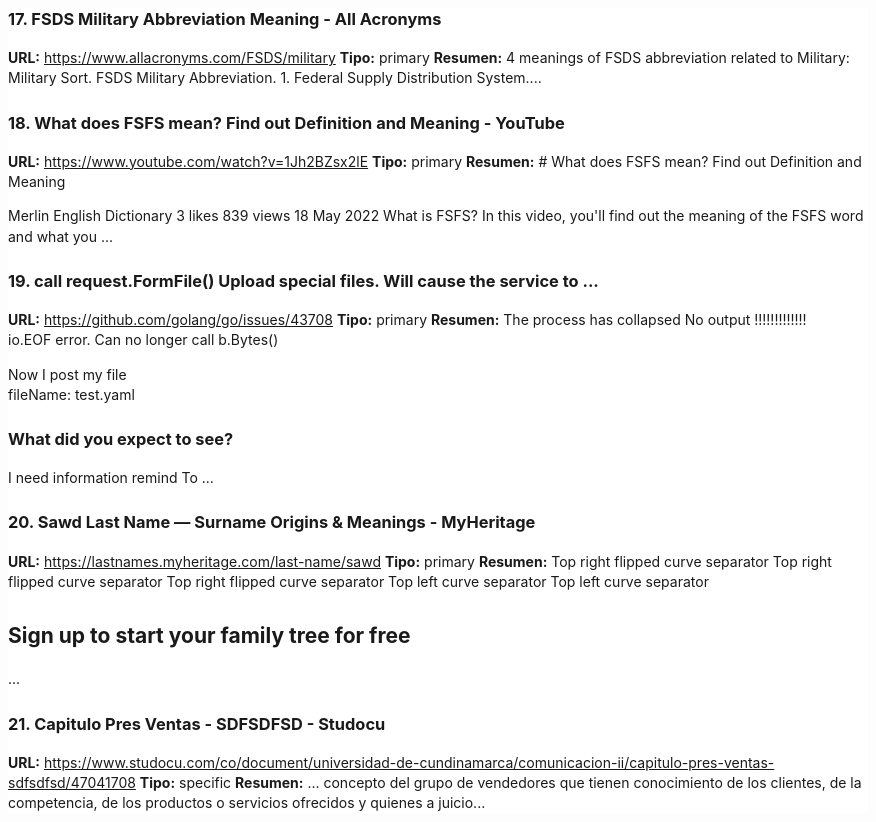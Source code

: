 ### 17. FSDS Military Abbreviation Meaning - All Acronyms
**URL:** https://www.allacronyms.com/FSDS/military
**Tipo:** primary
**Resumen:** 4 meanings of FSDS abbreviation related to Military: Military Sort. FSDS Military Abbreviation. 1. Federal Supply Distribution System....

### 18. What does FSFS mean? Find out Definition and Meaning - YouTube
**URL:** https://www.youtube.com/watch?v=1Jh2BZsx2lE
**Tipo:** primary
**Resumen:** # What does FSFS mean? Find out Definition and Meaning

Merlin English Dictionary
3 likes
839 views
18 May 2022
What is FSFS? 
In this video, you'll find out the meaning of the FSFS word and what you ...

### 19. call request.FormFile() Upload special files. Will cause the service to ...
**URL:** https://github.com/golang/go/issues/43708
**Tipo:** primary
**Resumen:** The process has collapsed No output !!!!!!!!!!!!!  
io.EOF error. Can no longer call b.Bytes()

Now I post my file  
fileName: test.yaml

### What did you expect to see?

I need information remind To ...

### 20. Sawd Last Name — Surname Origins & Meanings - MyHeritage
**URL:** https://lastnames.myheritage.com/last-name/sawd
**Tipo:** primary
**Resumen:** Top right flipped curve separator
Top right flipped curve separator
Top right flipped curve separator
Top left curve separator
Top left curve separator

## Sign up to start your family tree for free

...

### 21. Capitulo Pres Ventas - SDFSDFSD - Studocu
**URL:** https://www.studocu.com/co/document/universidad-de-cundinamarca/comunicacion-ii/capitulo-pres-ventas-sdfsdfsd/47041708
**Tipo:** specific
**Resumen:** ... concepto del grupo de vendedores que tienen conocimiento de los clientes, de la competencia, de los productos o servicios ofrecidos y quienes a juicio...
